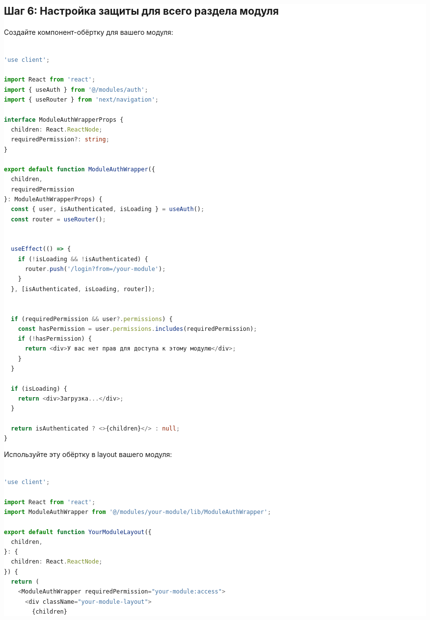 ## Шаг 6: Настройка защиты для всего раздела модуля

Создайте компонент-обёртку для вашего модуля:

```typescript

'use client';

import React from 'react';
import { useAuth } from '@/modules/auth';
import { useRouter } from 'next/navigation';

interface ModuleAuthWrapperProps {
  children: React.ReactNode;
  requiredPermission?: string;
}

export default function ModuleAuthWrapper({ 
  children, 
  requiredPermission 
}: ModuleAuthWrapperProps) {
  const { user, isAuthenticated, isLoading } = useAuth();
  const router = useRouter();
  
  
  useEffect(() => {
    if (!isLoading && !isAuthenticated) {
      router.push('/login?from=/your-module');
    }
  }, [isAuthenticated, isLoading, router]);
  
  
  if (requiredPermission && user?.permissions) {
    const hasPermission = user.permissions.includes(requiredPermission);
    if (!hasPermission) {
      return <div>У вас нет прав для доступа к этому модулю</div>;
    }
  }
  
  if (isLoading) {
    return <div>Загрузка...</div>;
  }
  
  return isAuthenticated ? <>{children}</> : null;
}
```

Используйте эту обёртку в layout вашего модуля:

```typescript

'use client';

import React from 'react';
import ModuleAuthWrapper from '@/modules/your-module/lib/ModuleAuthWrapper';

export default function YourModuleLayout({
  children,
}: {
  children: React.ReactNode;
}) {
  return (
    <ModuleAuthWrapper requiredPermission="your-module:access">
      <div className="your-module-layout">
        {children}
```